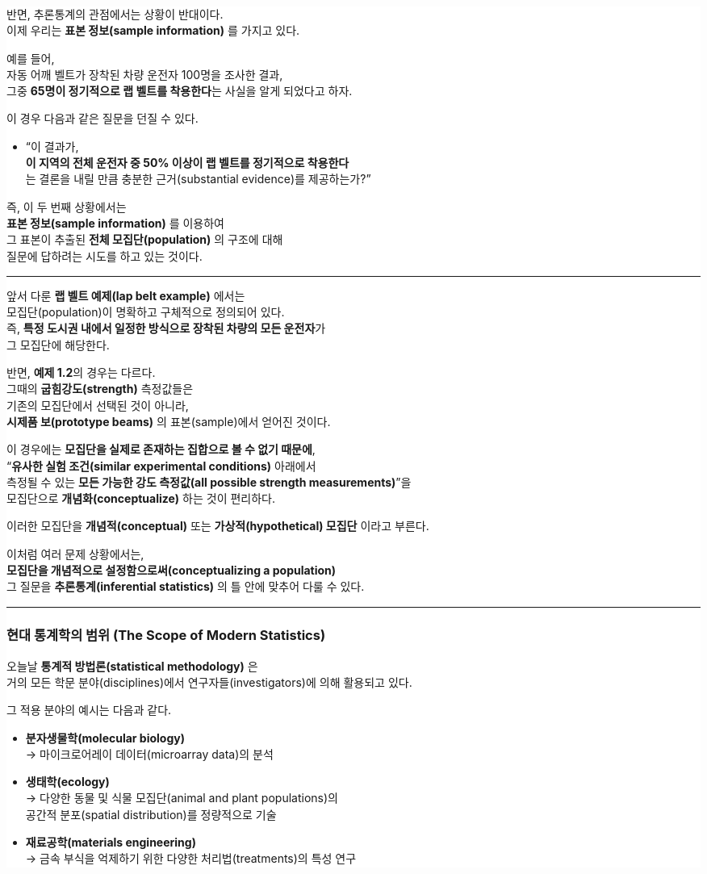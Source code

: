 반면, 추론통계의 관점에서는 상황이 반대이다.  
이제 우리는 **표본 정보(sample information)** 를 가지고 있다.  

예를 들어,  
자동 어깨 벨트가 장착된 차량 운전자 100명을 조사한 결과,  
그중 **65명이 정기적으로 랩 벨트를 착용한다**는 사실을 알게 되었다고 하자.  

이 경우 다음과 같은 질문을 던질 수 있다.  
- “이 결과가,  
  **이 지역의 전체 운전자 중 50% 이상이 랩 벨트를 정기적으로 착용한다**  
  는 결론을 내릴 만큼 충분한 근거(substantial evidence)를 제공하는가?”  

즉, 이 두 번째 상황에서는  
**표본 정보(sample information)** 를 이용하여  
그 표본이 추출된 **전체 모집단(population)** 의 구조에 대해  
질문에 답하려는 시도를 하고 있는 것이다.  

---

앞서 다룬 **랩 벨트 예제(lap belt example)** 에서는  
모집단(population)이 명확하고 구체적으로 정의되어 있다.  
즉, **특정 도시권 내에서 일정한 방식으로 장착된 차량의 모든 운전자**가  
그 모집단에 해당한다.  

반면, **예제 1.2**의 경우는 다르다.  
그때의 **굽힘강도(strength)** 측정값들은  
기존의 모집단에서 선택된 것이 아니라,  
**시제품 보(prototype beams)** 의 표본(sample)에서 얻어진 것이다.  

이 경우에는 **모집단을 실제로 존재하는 집합으로 볼 수 없기 때문에**,  
“**유사한 실험 조건(similar experimental conditions)** 아래에서  
측정될 수 있는 **모든 가능한 강도 측정값(all possible strength measurements)**”을  
모집단으로 **개념화(conceptualize)** 하는 것이 편리하다.  

이러한 모집단을 **개념적(conceptual)** 또는 **가상적(hypothetical) 모집단** 이라고 부른다.  

이처럼 여러 문제 상황에서는,  
**모집단을 개념적으로 설정함으로써(conceptualizing a population)**  
그 질문을 **추론통계(inferential statistics)** 의 틀 안에 맞추어 다룰 수 있다.  

---

### 현대 통계학의 범위 (The Scope of Modern Statistics)

오늘날 **통계적 방법론(statistical methodology)** 은  
거의 모든 학문 분야(disciplines)에서 연구자들(investigators)에 의해 활용되고 있다.  

그 적용 분야의 예시는 다음과 같다.  

- **분자생물학(molecular biology)**  
  → 마이크로어레이 데이터(microarray data)의 분석  

- **생태학(ecology)**  
  → 다양한 동물 및 식물 모집단(animal and plant populations)의  
    공간적 분포(spatial distribution)를 정량적으로 기술  

- **재료공학(materials engineering)**  
  → 금속 부식을 억제하기 위한 다양한 처리법(treatments)의 특성 연구  
